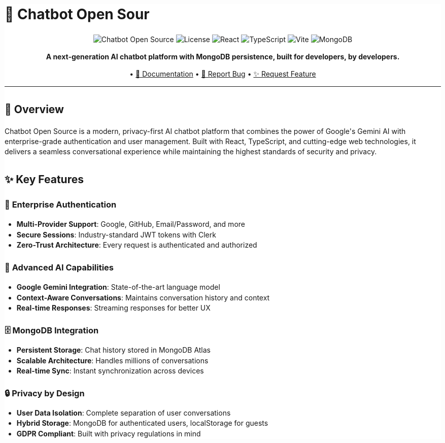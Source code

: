 # 🤖 Chatbot Open Sour

<div align="center">

![Chatbot Open Source](https://img.shields.io/badge/Chatbot-Open%20Source-blue?style=for-the-badge&logo=robot)
![License](https://img.shields.io/badge/License-MIT-green?style=for-the-badge)
![React](https://img.shields.io/badge/React-18.3.1-61DAFB?style=for-the-badge&logo=react)
![TypeScript](https://img.shields.io/badge/TypeScript-5.5.3-3178C6?style=for-the-badge&logo=typescript)
![Vite](https://img.shields.io/badge/Vite-5.4.2-646CFF?style=for-the-badge&logo=vite)
![MongoDB](https://img.shields.io/badge/MongoDB-6.19.0-47A248?style=for-the-badge&logo=mongodb)

**A next-generation AI chatbot platform with MongoDB persistence, built for developers, by developers.**

• [📖 Documentation](#documentation) • [🐛 Report Bug](https://github.com/T2-Astra/Chatbot-Open-Source-/issues) • [✨ Request Feature](https://github.com/T2-Astra/Chatbot-Open-Source-/issues)

</div>

---

## 🌟 Overview

Chatbot Open Source is a modern, privacy-first AI chatbot platform that combines the power of Google's Gemini AI with enterprise-grade authentication and user management. Built with React, TypeScript, and cutting-edge web technologies, it delivers a seamless conversational experience while maintaining the highest standards of security and privacy.

## ✨ Key Features

### 🔐 **Enterprise Authentication**
- **Multi-Provider Support**: Google, GitHub, Email/Password, and more
- **Secure Sessions**: Industry-standard JWT tokens with Clerk
- **Zero-Trust Architecture**: Every request is authenticated and authorized

### 🧠 **Advanced AI Capabilities**
- **Google Gemini Integration**: State-of-the-art language model
- **Context-Aware Conversations**: Maintains conversation history and context
- **Real-time Responses**: Streaming responses for better UX

### 🗄️ **MongoDB Integration**
- **Persistent Storage**: Chat history stored in MongoDB Atlas
- **Scalable Architecture**: Handles millions of conversations
- **Real-time Sync**: Instant synchronization across devices

### 🔒 **Privacy by Design**
- **User Data Isolation**: Complete separation of user conversations
- **Hybrid Storage**: MongoDB for authenticated users, localStorage for guests
- **GDPR Compliant**: Built with privacy regulations in mind

